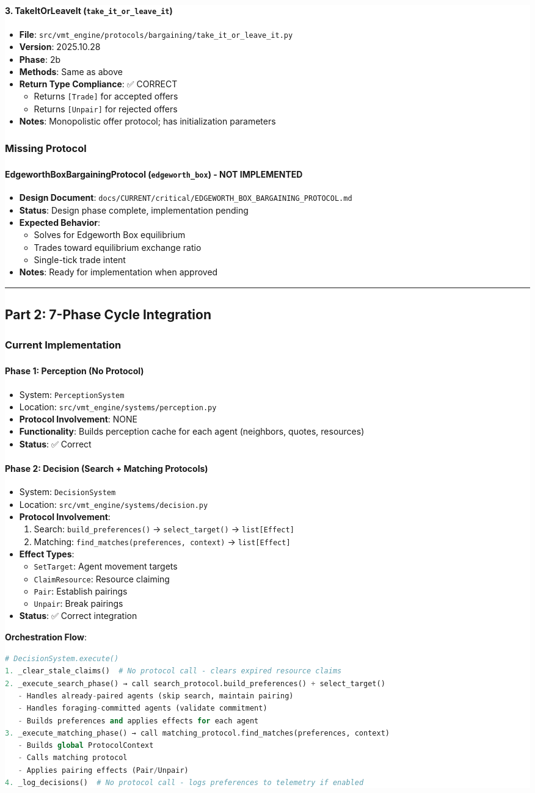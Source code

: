 #### 3. TakeItOrLeaveIt (`take_it_or_leave_it`)
- **File**: `src/vmt_engine/protocols/bargaining/take_it_or_leave_it.py`
- **Version**: 2025.10.28
- **Phase**: 2b
- **Methods**: Same as above
- **Return Type Compliance**: ✅ CORRECT
  - Returns `[Trade]` for accepted offers
  - Returns `[Unpair]` for rejected offers
- **Notes**: Monopolistic offer protocol; has initialization parameters

### Missing Protocol

#### EdgeworthBoxBargainingProtocol (`edgeworth_box`) - NOT IMPLEMENTED
- **Design Document**: `docs/CURRENT/critical/EDGEWORTH_BOX_BARGAINING_PROTOCOL.md`
- **Status**: Design phase complete, implementation pending
- **Expected Behavior**: 
  - Solves for Edgeworth Box equilibrium
  - Trades toward equilibrium exchange ratio
  - Single-tick trade intent
- **Notes**: Ready for implementation when approved

---

## Part 2: 7-Phase Cycle Integration

### Current Implementation

#### Phase 1: Perception (No Protocol)
- System: `PerceptionSystem`
- Location: `src/vmt_engine/systems/perception.py`
- **Protocol Involvement**: NONE
- **Functionality**: Builds perception cache for each agent (neighbors, quotes, resources)
- **Status**: ✅ Correct

#### Phase 2: Decision (Search + Matching Protocols)
- System: `DecisionSystem`
- Location: `src/vmt_engine/systems/decision.py`
- **Protocol Involvement**: 
  1. Search: `build_preferences()` → `select_target()` → `list[Effect]`
  2. Matching: `find_matches(preferences, context)` → `list[Effect]`
- **Effect Types**:
  - `SetTarget`: Agent movement targets
  - `ClaimResource`: Resource claiming
  - `Pair`: Establish pairings
  - `Unpair`: Break pairings
- **Status**: ✅ Correct integration

**Orchestration Flow**:
```python
# DecisionSystem.execute()
1. _clear_stale_claims()  # No protocol call - clears expired resource claims
2. _execute_search_phase() → call search_protocol.build_preferences() + select_target()
   - Handles already-paired agents (skip search, maintain pairing)
   - Handles foraging-committed agents (validate commitment)
   - Builds preferences and applies effects for each agent
3. _execute_matching_phase() → call matching_protocol.find_matches(preferences, context)
   - Builds global ProtocolContext
   - Calls matching protocol
   - Applies pairing effects (Pair/Unpair)
4. _log_decisions()  # No protocol call - logs preferences to telemetry if enabled
```

